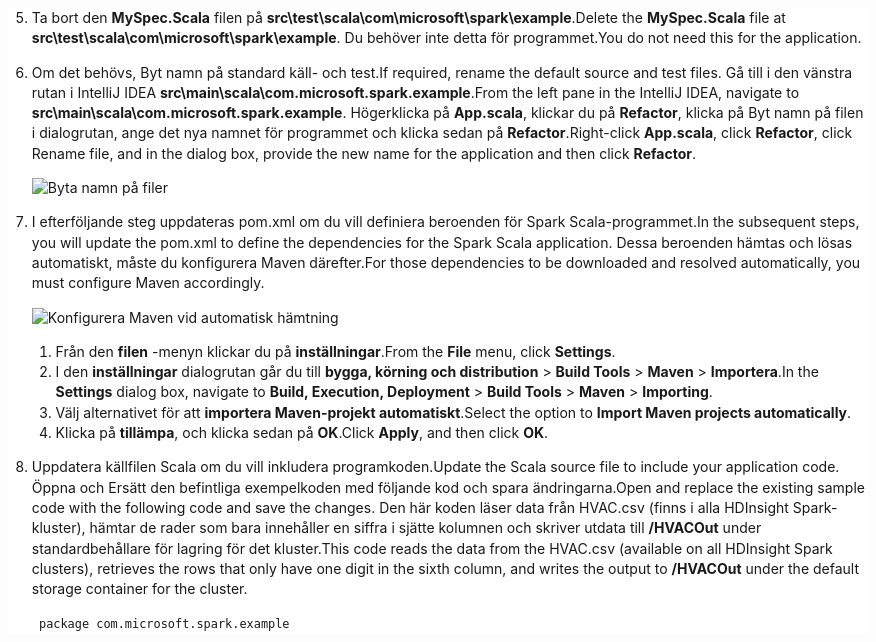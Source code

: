 5. <span data-ttu-id="29408-146">Ta bort den **MySpec.Scala** filen på **src\test\scala\com\microsoft\spark\example**.</span><span class="sxs-lookup"><span data-stu-id="29408-146">Delete the **MySpec.Scala** file at **src\test\scala\com\microsoft\spark\example**.</span></span> <span data-ttu-id="29408-147">Du behöver inte detta för programmet.</span><span class="sxs-lookup"><span data-stu-id="29408-147">You do not need this for the application.</span></span>
6. <span data-ttu-id="29408-148">Om det behövs, Byt namn på standard käll- och test.</span><span class="sxs-lookup"><span data-stu-id="29408-148">If required, rename the default source and test files.</span></span> <span data-ttu-id="29408-149">Gå till i den vänstra rutan i IntelliJ IDEA **src\main\scala\com.microsoft.spark.example**.</span><span class="sxs-lookup"><span data-stu-id="29408-149">From the left pane in the IntelliJ IDEA, navigate to **src\main\scala\com.microsoft.spark.example**.</span></span> <span data-ttu-id="29408-150">Högerklicka på **App.scala**, klickar du på **Refactor**, klicka på Byt namn på filen i dialogrutan, ange det nya namnet för programmet och klicka sedan på **Refactor**.</span><span class="sxs-lookup"><span data-stu-id="29408-150">Right-click **App.scala**, click **Refactor**, click Rename file, and in the dialog box, provide the new name for the application and then click **Refactor**.</span></span>
   
    ![Byta namn på filer](./media/hdinsight-apache-spark-create-standalone-application/rename-scala-files.png)  
7. <span data-ttu-id="29408-152">I efterföljande steg uppdateras pom.xml om du vill definiera beroenden för Spark Scala-programmet.</span><span class="sxs-lookup"><span data-stu-id="29408-152">In the subsequent steps, you will update the pom.xml to define the dependencies for the Spark Scala application.</span></span> <span data-ttu-id="29408-153">Dessa beroenden hämtas och lösas automatiskt, måste du konfigurera Maven därefter.</span><span class="sxs-lookup"><span data-stu-id="29408-153">For those dependencies to be downloaded and resolved automatically, you must configure Maven accordingly.</span></span>
   
    ![Konfigurera Maven vid automatisk hämtning](./media/hdinsight-apache-spark-create-standalone-application/configure-maven.png)
   
   1. <span data-ttu-id="29408-155">Från den **filen** -menyn klickar du på **inställningar**.</span><span class="sxs-lookup"><span data-stu-id="29408-155">From the **File** menu, click **Settings**.</span></span>
   2. <span data-ttu-id="29408-156">I den **inställningar** dialogrutan går du till **bygga, körning och distribution** > **Build Tools** > **Maven**  >  **Importera**.</span><span class="sxs-lookup"><span data-stu-id="29408-156">In the **Settings** dialog box, navigate to **Build, Execution, Deployment** > **Build Tools** > **Maven** > **Importing**.</span></span>
   3. <span data-ttu-id="29408-157">Välj alternativet för att **importera Maven-projekt automatiskt**.</span><span class="sxs-lookup"><span data-stu-id="29408-157">Select the option to **Import Maven projects automatically**.</span></span>
   4. <span data-ttu-id="29408-158">Klicka på **tillämpa**, och klicka sedan på **OK**.</span><span class="sxs-lookup"><span data-stu-id="29408-158">Click **Apply**, and then click **OK**.</span></span>
8. <span data-ttu-id="29408-159">Uppdatera källfilen Scala om du vill inkludera programkoden.</span><span class="sxs-lookup"><span data-stu-id="29408-159">Update the Scala source file to include your application code.</span></span> <span data-ttu-id="29408-160">Öppna och Ersätt den befintliga exempelkoden med följande kod och spara ändringarna.</span><span class="sxs-lookup"><span data-stu-id="29408-160">Open and replace the existing sample code with the following code and save the changes.</span></span> <span data-ttu-id="29408-161">Den här koden läser data från HVAC.csv (finns i alla HDInsight Spark-kluster), hämtar de rader som bara innehåller en siffra i sjätte kolumnen och skriver utdata till **/HVACOut** under standardbehållare för lagring för det kluster.</span><span class="sxs-lookup"><span data-stu-id="29408-161">This code reads the data from the HVAC.csv (available on all HDInsight Spark clusters), retrieves the rows that only have one digit in the sixth column, and writes the output to **/HVACOut** under the default storage container for the cluster.</span></span>
   
        package com.microsoft.spark.example
   
